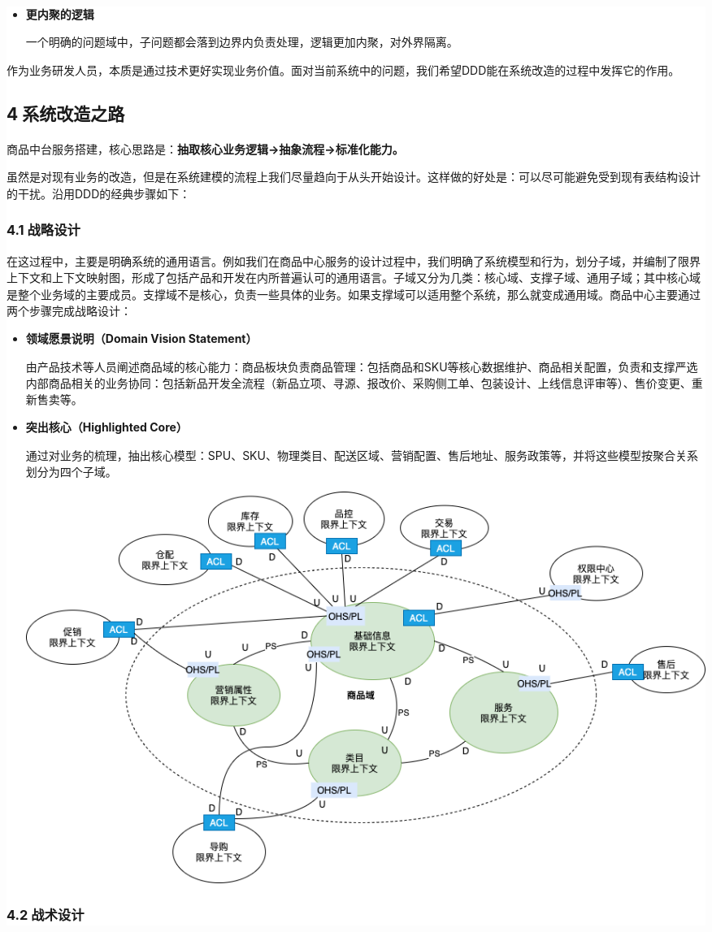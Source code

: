 - **更内聚的逻辑**

	一个明确的问题域中，子问题都会落到边界内负责处理，逻辑更加内聚，对外界隔离。

作为业务研发人员，本质是通过技术更好实现业务价值。面对当前系统中的问题，我们希望DDD能在系统改造的过程中发挥它的作用。

## **4 系统改造之路**

商品中台服务搭建，核心思路是：**抽取核心业务逻辑->抽象流程->标准化能力。**

虽然是对现有业务的改造，但是在系统建模的流程上我们尽量趋向于从头开始设计。这样做的好处是：可以尽可能避免受到现有表结构设计的干扰。沿用DDD的经典步骤如下：

### **4.1 战略设计**

在这过程中，主要是明确系统的通用语言。例如我们在商品中心服务的设计过程中，我们明确了系统模型和行为，划分子域，并编制了限界上下文和上下文映射图，形成了包括产品和开发在内所普遍认可的通用语言。子域又分为几类：核心域、支撑子域、通用子域；其中核心域是整个业务域的主要成员。支撑域不是核心，负责一些具体的业务。如果支撑域可以适用整个系统，那么就变成通用域。商品中心主要通过两个步骤完成战略设计：

- **领域愿景说明（Domain Vision Statement）**

	由产品技术等人员阐述商品域的核心能力：商品板块负责商品管理：包括商品和SKU等核心数据维护、商品相关配置，负责和支撑严选内部商品相关的业务协同：包括新品开发全流程（新品立项、寻源、报改价、采购侧工单、包装设计、上线信息评审等）、售价变更、重新售卖等。

- **突出核心（Highlighted Core）**

	通过对业务的梳理，抽出核心模型：SPU、SKU、物理类目、配送区域、营销配置、售后地址、服务政策等，并将这些模型按聚合关系划分为四个子域。

	![Untitled](../../../static/paper/e421660be5d9a158.png)

### **4.2 战术设计**
